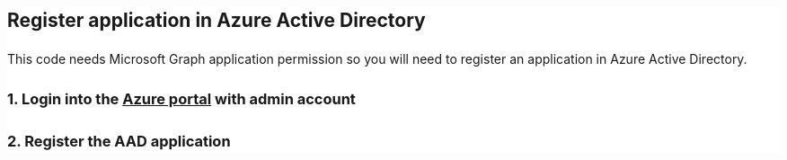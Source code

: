 ## Register application in Azure Active Directory
This code needs Microsoft Graph application permission so you will need to register an application in Azure Active Directory.
### 1. Login into the [Azure portal](https://ms.portal.azure.com/) with admin account  
### 2. Register the AAD application 
